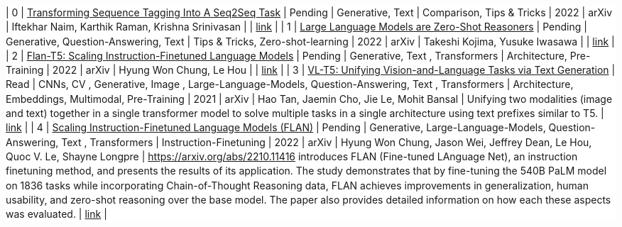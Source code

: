 | 0  | [Transforming Sequence Tagging Into A Seq2Seq Task](Research_Papers_Anubhav_Reads/Transforming_Sequence_Tagging_Into_A_Seq2Seq_Task.md)                    | Pending   | Generative, Text                                                                              | Comparison, Tips & Tricks                                       | 2022 | arXiv      | Iftekhar Naim, Karthik Raman, Krishna Srinivasan                                                                            |                                                                                                                                                                                                                                                                                                                                                                                                                                                                                                | [link](https://arxiv.org/pdf/2203.08378.pdf) |
| 1  | [Large Language Models are Zero-Shot Reasoners](Research_Papers_Anubhav_Reads/Large_Language_Models_are_Zero-Shot_Reasoners.md)                            | Pending   | Generative, Question-Answering, Text                                                          | Tips & Tricks, Zero-shot-learning                               | 2022 | arXiv      | Takeshi Kojima, Yusuke Iwasawa                                                                                              |                                                                                                                                                                                                                                                                                                                                                                                                                                                                                                | [link](https://arxiv.org/abs/2205.11916)     |
| 2  | [Flan-T5: Scaling Instruction-Finetuned Language Models](Research_Papers_Anubhav_Reads/Flan-T5_Scaling_Instruction-Finetuned_Language_Mod.md)              | Pending   | Generative, Text , Transformers                                                               | Architecture, Pre-Training                                      | 2022 | arXiv      | Hyung Won Chung, Le Hou                                                                                                     |                                                                                                                                                                                                                                                                                                                                                                                                                                                                                                | [link](https://arxiv.org/abs/2210.11416)     |
| 3  | [VL-T5: Unifying Vision-and-Language Tasks via Text Generation](Research_Papers_Anubhav_Reads/VL-T5_Unifying_Vision-and-Language_Tasks_via_Text_.md)       | Read      | CNNs, CV , Generative, Image , Large-Language-Models, Question-Answering, Text , Transformers | Architecture, Embeddings, Multimodal, Pre-Training              | 2021 | arXiv      | Hao Tan, Jaemin Cho, Jie Le, Mohit Bansal                                                                                   | Unifying two modalities (image and text) together in a single transformer model to solve multiple tasks in a single architecture using text prefixes similar to T5.                                                                                                                                                                                                                                                                                                                            | [link](https://arxiv.org/pdf/2102.02779.pdf) |
| 4  | [Scaling Instruction-Finetuned Language Models (FLAN)](Research_Papers_Anubhav_Reads/Scaling_Instruction-Finetuned_Language_Models_FLA.md)                 | Pending   | Generative, Large-Language-Models, Question-Answering, Text , Transformers                    | Instruction-Finetuning                                          | 2022 | arXiv      | Hyung Won Chung, Jason Wei, Jeffrey Dean, Le Hou, Quoc V. Le, Shayne Longpre                                                | https://arxiv.org/abs/2210.11416 introduces FLAN (Fine-tuned LAnguage Net), an instruction finetuning method, and presents the results of its application. The study demonstrates that by fine-tuning the 540B PaLM model on 1836 tasks while incorporating Chain-of-Thought Reasoning data, FLAN achieves improvements in generalization, human usability, and zero-shot reasoning over the base model. The paper also provides detailed information on how each these aspects was evaluated. | [link](https://arxiv.org/abs/2210.11416)     |